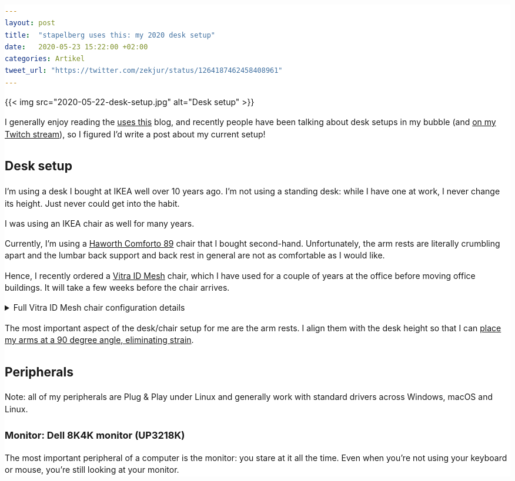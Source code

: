 ```yaml
---
layout: post
title:  "stapelberg uses this: my 2020 desk setup"
date:   2020-05-23 15:22:00 +02:00
categories: Artikel
tweet_url: "https://twitter.com/zekjur/status/1264187462458408961"
---
```


{{< img src="2020-05-22-desk-setup.jpg" alt="Desk setup" >}}

I generally enjoy reading the [uses this](https://usesthis.com/) blog, and
recently people have been talking about desk setups in my bubble (and [on my
Twitch stream](https://www.twitch.tv/stapelberg)), so I figured I’d write a post
about my current setup!

## Desk setup

I’m using a desk I bought at IKEA well over 10 years ago. I’m not using a
standing desk: while I have one at work, I never change its height. Just never
could get into the habit.

I was using an IKEA chair as well for many years.

Currently, I’m using a [Haworth Comforto
89](https://eu.haworth.com/home/seating/executive/zody) chair that I bought
second-hand. Unfortunately, the arm rests are literally crumbling apart and the
lumbar back support and back rest in general are not as comfortable as I would
like.

Hence, I recently ordered a [Vitra ID
Mesh](https://www.vitra.com/en-ch/office/product/details/id-mesh) chair, which I
have used for a couple of years at the office before moving office buildings. It
will take a few weeks before the chair arrives.

<details><summary>Full Vitra ID Mesh chair configuration details</summary></details>

The most important aspect of the desk/chair setup for me are the arm rests. I
align them with the desk height so that I can [place my arms at a 90 degree
angle, eliminating
strain](https://de.wikipedia.org/wiki/Datei:Ergonomic_workstation.png).

## Peripherals

Note: all of my peripherals are Plug & Play under Linux and generally work with
standard drivers across Windows, macOS and Linux.

### Monitor: Dell 8K4K monitor (UP3218K)

The most important peripheral of a computer is the monitor: you stare at it all
the time. Even when you’re not using your keyboard or mouse, you’re still
looking at your monitor.
